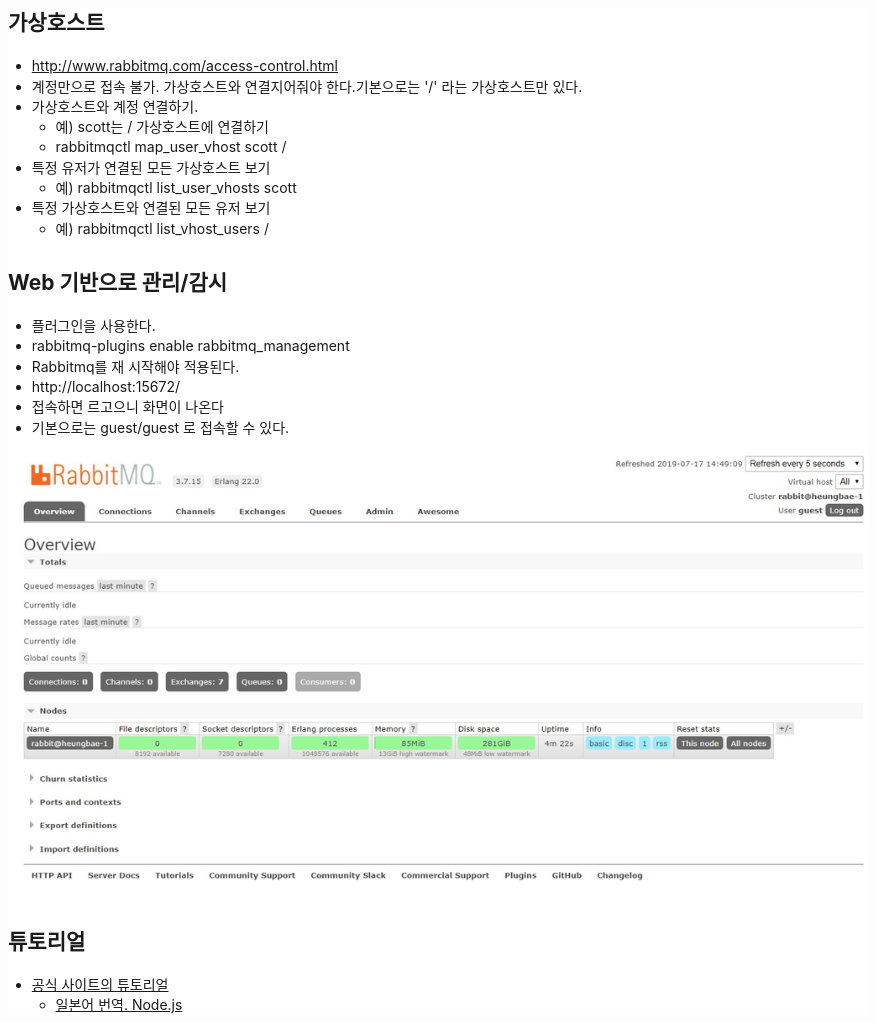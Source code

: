   
## 가상호스트
- http://www.rabbitmq.com/access-control.html
- 계정만으로 접속 불가. 가상호스트와 연결지어줘야 한다.기본으로는 '/' 라는 가상호스트만 있다.
- 가상호스트와 계정 연결하기. 
    - 예) scott는 / 가상호스트에 연결하기
    - rabbitmqctl map_user_vhost scott /
- 특정 유저가 연결된 모든 가상호스트 보기 
    - 예) rabbitmqctl list_user_vhosts scott
- 특정 가상호스트와 연결된 모든 유저 보기 
    - 예) rabbitmqctl list_vhost_users /
  
  
## Web 기반으로 관리/감시
- 플러그인을 사용한다.
- rabbitmq-plugins enable rabbitmq_management
- Rabbitmq를 재 시작해야 적용된다.
- http://localhost:15672/ 
- 접속하면 르고으니 화면이 나온다
- 기본으로는 guest/guest 로 접속할 수 있다.
  
![Rabbit MQ](./images/101.jpg)   
    
    
## 튜토리얼 
- [공식 사이트의 튜토리얼](https://www.rabbitmq.com/getstarted.html )  
    - [일본어 번역. Node.js](https://kuroeveryday.blogspot.com/2017/02/rabbitmq-tutorial1-nodejs.html )
    